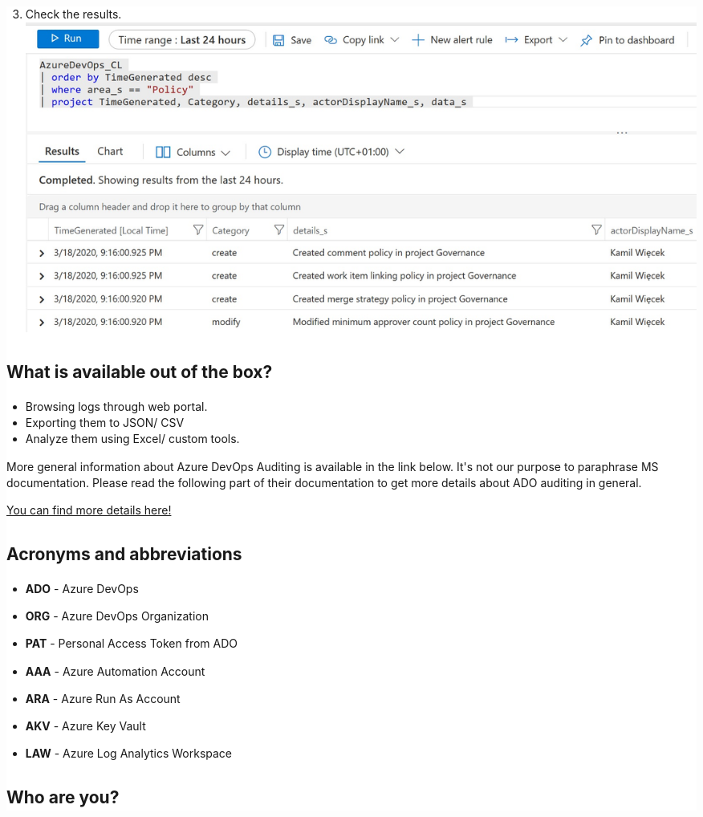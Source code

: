 3. Check the results.
![Stream audit logs from Azure DevOps to Log Analytics Workspace](img/azure-devops-audit-logs-forwarding-010.jpg)


## What is available out of the box?



- Browsing logs through web portal.
- Exporting them to JSON/ CSV
- Analyze them using Excel/ custom tools.

More general information about Azure DevOps Auditing is available in the link below. It's not our purpose to paraphrase MS documentation. 
Please read the following part of their documentation to get more details about ADO auditing in general.

[You can find more details here!](https://docs.microsoft.com/en-us/azure/devops/organizations/settings/azure-devops-auditing?view=azure-devops&tabs=preview-page)

## Acronyms and abbreviations 

- **ADO** - Azure DevOps
- **ORG** - Azure DevOps Organization
- **PAT** - Personal Access Token from ADO

- **AAA** - Azure Automation Account
- **ARA** - Azure Run As Account

- **AKV** - Azure Key Vault

- **LAW** - Azure Log Analytics Workspace


## Who are you?
